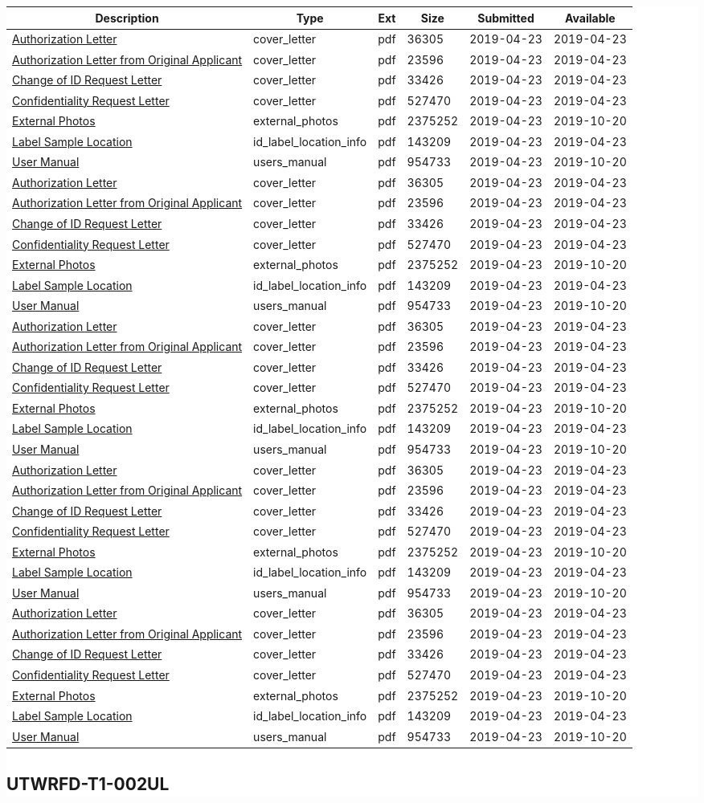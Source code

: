 | Description | Type | Ext | Size | Submitted | Available |
| ----------- | ---- | --- | ---- | --------- | --------- |
| [Authorization Letter](UTWXT200WA/57b2bcec6c0a1e2fc2ba59c72ecf7b31/4249253.pdf) | cover_letter | pdf | 36305 | 2019-04-23 | 2019-04-23 |
| [Authorization Letter from Original Applicant](UTWXT200WA/57b2bcec6c0a1e2fc2ba59c72ecf7b31/4249254.pdf) | cover_letter | pdf | 23596 | 2019-04-23 | 2019-04-23 |
| [Change of ID Request Letter](UTWXT200WA/57b2bcec6c0a1e2fc2ba59c72ecf7b31/4249255.pdf) | cover_letter | pdf | 33426 | 2019-04-23 | 2019-04-23 |
| [Confidentiality Request Letter](UTWXT200WA/57b2bcec6c0a1e2fc2ba59c72ecf7b31/4249256.pdf) | cover_letter | pdf | 527470 | 2019-04-23 | 2019-04-23 |
| [External Photos](UTWXT200WA/57b2bcec6c0a1e2fc2ba59c72ecf7b31/4249257.pdf) | external_photos | pdf | 2375252 | 2019-04-23 | 2019-10-20 |
| [Label Sample Location](UTWXT200WA/57b2bcec6c0a1e2fc2ba59c72ecf7b31/4249258.pdf) | id_label_location_info | pdf | 143209 | 2019-04-23 | 2019-04-23 |
| [User Manual](UTWXT200WA/57b2bcec6c0a1e2fc2ba59c72ecf7b31/4249259.pdf) | users_manual | pdf | 954733 | 2019-04-23 | 2019-10-20 |
| [Authorization Letter](UTWXT200WA/f690ebd4773d2c8288b238f0ef7e51f6/4249253.pdf) | cover_letter | pdf | 36305 | 2019-04-23 | 2019-04-23 |
| [Authorization Letter from Original Applicant](UTWXT200WA/f690ebd4773d2c8288b238f0ef7e51f6/4249254.pdf) | cover_letter | pdf | 23596 | 2019-04-23 | 2019-04-23 |
| [Change of ID Request Letter](UTWXT200WA/f690ebd4773d2c8288b238f0ef7e51f6/4249255.pdf) | cover_letter | pdf | 33426 | 2019-04-23 | 2019-04-23 |
| [Confidentiality Request Letter](UTWXT200WA/f690ebd4773d2c8288b238f0ef7e51f6/4249256.pdf) | cover_letter | pdf | 527470 | 2019-04-23 | 2019-04-23 |
| [External Photos](UTWXT200WA/f690ebd4773d2c8288b238f0ef7e51f6/4249257.pdf) | external_photos | pdf | 2375252 | 2019-04-23 | 2019-10-20 |
| [Label Sample Location](UTWXT200WA/f690ebd4773d2c8288b238f0ef7e51f6/4249258.pdf) | id_label_location_info | pdf | 143209 | 2019-04-23 | 2019-04-23 |
| [User Manual](UTWXT200WA/f690ebd4773d2c8288b238f0ef7e51f6/4249259.pdf) | users_manual | pdf | 954733 | 2019-04-23 | 2019-10-20 |
| [Authorization Letter](UTWXT200WA/2ea1914d454a85edfeb8511926a03669/4249253.pdf) | cover_letter | pdf | 36305 | 2019-04-23 | 2019-04-23 |
| [Authorization Letter from Original Applicant](UTWXT200WA/2ea1914d454a85edfeb8511926a03669/4249254.pdf) | cover_letter | pdf | 23596 | 2019-04-23 | 2019-04-23 |
| [Change of ID Request Letter](UTWXT200WA/2ea1914d454a85edfeb8511926a03669/4249255.pdf) | cover_letter | pdf | 33426 | 2019-04-23 | 2019-04-23 |
| [Confidentiality Request Letter](UTWXT200WA/2ea1914d454a85edfeb8511926a03669/4249256.pdf) | cover_letter | pdf | 527470 | 2019-04-23 | 2019-04-23 |
| [External Photos](UTWXT200WA/2ea1914d454a85edfeb8511926a03669/4249257.pdf) | external_photos | pdf | 2375252 | 2019-04-23 | 2019-10-20 |
| [Label Sample Location](UTWXT200WA/2ea1914d454a85edfeb8511926a03669/4249258.pdf) | id_label_location_info | pdf | 143209 | 2019-04-23 | 2019-04-23 |
| [User Manual](UTWXT200WA/2ea1914d454a85edfeb8511926a03669/4249259.pdf) | users_manual | pdf | 954733 | 2019-04-23 | 2019-10-20 |
| [Authorization Letter](UTWXT200WA/61c3611d58a39069abe87ab91ae4e80d/4249253.pdf) | cover_letter | pdf | 36305 | 2019-04-23 | 2019-04-23 |
| [Authorization Letter from Original Applicant](UTWXT200WA/61c3611d58a39069abe87ab91ae4e80d/4249254.pdf) | cover_letter | pdf | 23596 | 2019-04-23 | 2019-04-23 |
| [Change of ID Request Letter](UTWXT200WA/61c3611d58a39069abe87ab91ae4e80d/4249255.pdf) | cover_letter | pdf | 33426 | 2019-04-23 | 2019-04-23 |
| [Confidentiality Request Letter](UTWXT200WA/61c3611d58a39069abe87ab91ae4e80d/4249256.pdf) | cover_letter | pdf | 527470 | 2019-04-23 | 2019-04-23 |
| [External Photos](UTWXT200WA/61c3611d58a39069abe87ab91ae4e80d/4249257.pdf) | external_photos | pdf | 2375252 | 2019-04-23 | 2019-10-20 |
| [Label Sample Location](UTWXT200WA/61c3611d58a39069abe87ab91ae4e80d/4249258.pdf) | id_label_location_info | pdf | 143209 | 2019-04-23 | 2019-04-23 |
| [User Manual](UTWXT200WA/61c3611d58a39069abe87ab91ae4e80d/4249259.pdf) | users_manual | pdf | 954733 | 2019-04-23 | 2019-10-20 |
| [Authorization Letter](UTWXT200WA/3cc1937a195ef631f6ae8c77a180c45a/4249253.pdf) | cover_letter | pdf | 36305 | 2019-04-23 | 2019-04-23 |
| [Authorization Letter from Original Applicant](UTWXT200WA/3cc1937a195ef631f6ae8c77a180c45a/4249254.pdf) | cover_letter | pdf | 23596 | 2019-04-23 | 2019-04-23 |
| [Change of ID Request Letter](UTWXT200WA/3cc1937a195ef631f6ae8c77a180c45a/4249255.pdf) | cover_letter | pdf | 33426 | 2019-04-23 | 2019-04-23 |
| [Confidentiality Request Letter](UTWXT200WA/3cc1937a195ef631f6ae8c77a180c45a/4249256.pdf) | cover_letter | pdf | 527470 | 2019-04-23 | 2019-04-23 |
| [External Photos](UTWXT200WA/3cc1937a195ef631f6ae8c77a180c45a/4249257.pdf) | external_photos | pdf | 2375252 | 2019-04-23 | 2019-10-20 |
| [Label Sample Location](UTWXT200WA/3cc1937a195ef631f6ae8c77a180c45a/4249258.pdf) | id_label_location_info | pdf | 143209 | 2019-04-23 | 2019-04-23 |
| [User Manual](UTWXT200WA/3cc1937a195ef631f6ae8c77a180c45a/4249259.pdf) | users_manual | pdf | 954733 | 2019-04-23 | 2019-10-20 |
## UTWRFD-T1-002UL